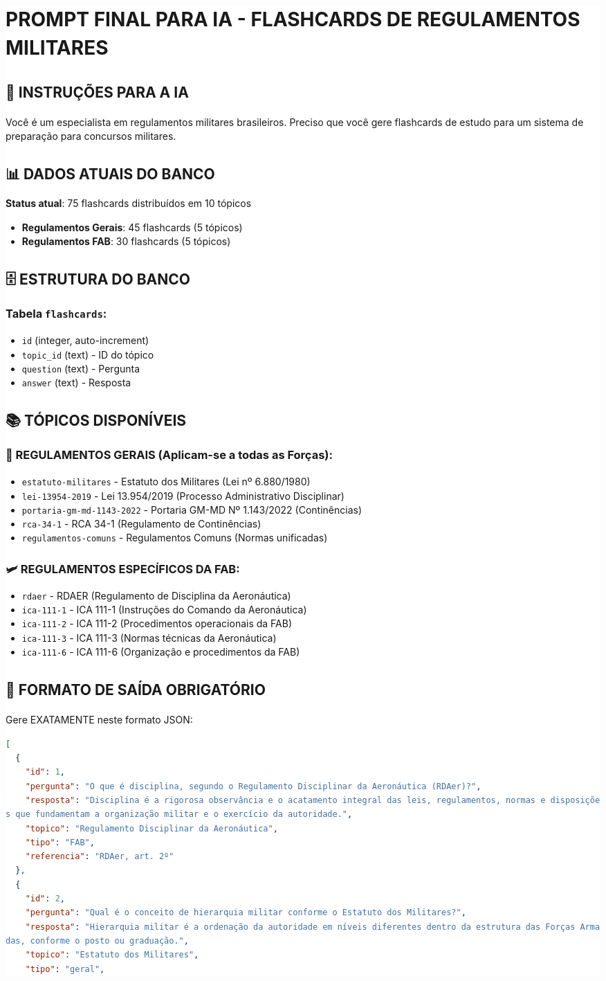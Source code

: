 # PROMPT FINAL PARA IA - FLASHCARDS DE REGULAMENTOS MILITARES

## 🎯 INSTRUÇÕES PARA A IA

Você é um especialista em regulamentos militares brasileiros. Preciso que você gere flashcards de estudo para um sistema de preparação para concursos militares.

## 📊 DADOS ATUAIS DO BANCO

**Status atual**: 75 flashcards distribuídos em 10 tópicos
- **Regulamentos Gerais**: 45 flashcards (5 tópicos)
- **Regulamentos FAB**: 30 flashcards (5 tópicos)

## 🗄️ ESTRUTURA DO BANCO

### Tabela `flashcards`:
- `id` (integer, auto-increment)
- `topic_id` (text) - ID do tópico
- `question` (text) - Pergunta
- `answer` (text) - Resposta

## 📚 TÓPICOS DISPONÍVEIS

### 🎯 REGULAMENTOS GERAIS (Aplicam-se a todas as Forças):
- `estatuto-militares` - Estatuto dos Militares (Lei nº 6.880/1980)
- `lei-13954-2019` - Lei 13.954/2019 (Processo Administrativo Disciplinar)
- `portaria-gm-md-1143-2022` - Portaria GM-MD Nº 1.143/2022 (Continências)
- `rca-34-1` - RCA 34-1 (Regulamento de Continências)
- `regulamentos-comuns` - Regulamentos Comuns (Normas unificadas)

### 🛩️ REGULAMENTOS ESPECÍFICOS DA FAB:
- `rdaer` - RDAER (Regulamento de Disciplina da Aeronáutica)
- `ica-111-1` - ICA 111-1 (Instruções do Comando da Aeronáutica)
- `ica-111-2` - ICA 111-2 (Procedimentos operacionais da FAB)
- `ica-111-3` - ICA 111-3 (Normas técnicas da Aeronáutica)
- `ica-111-6` - ICA 111-6 (Organização e procedimentos da FAB)

## 📝 FORMATO DE SAÍDA OBRIGATÓRIO

Gere EXATAMENTE neste formato JSON:

```json
[
  {
    "id": 1,
    "pergunta": "O que é disciplina, segundo o Regulamento Disciplinar da Aeronáutica (RDAer)?",
    "resposta": "Disciplina é a rigorosa observância e o acatamento integral das leis, regulamentos, normas e disposições que fundamentam a organização militar e o exercício da autoridade.",
    "topico": "Regulamento Disciplinar da Aeronáutica",
    "tipo": "FAB",
    "referencia": "RDAer, art. 2º"
  },
  {
    "id": 2,
    "pergunta": "Qual é o conceito de hierarquia militar conforme o Estatuto dos Militares?",
    "resposta": "Hierarquia militar é a ordenação da autoridade em níveis diferentes dentro da estrutura das Forças Armadas, conforme o posto ou graduação.",
    "topico": "Estatuto dos Militares",
    "tipo": "geral",
```